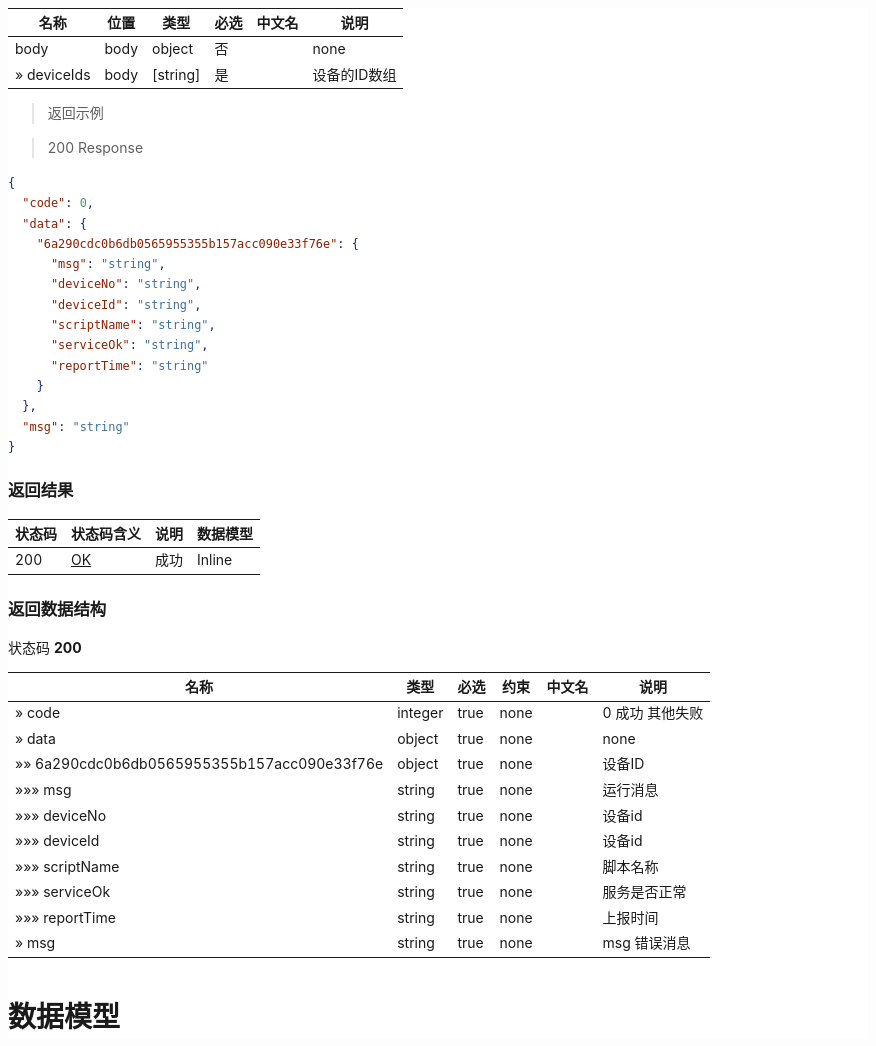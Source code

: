|名称|位置|类型|必选|中文名|说明|
|---|---|---|---|---|---|
|body|body|object| 否 ||none|
|» deviceIds|body|[string]| 是 ||设备的ID数组|

> 返回示例

> 200 Response

```json
{
  "code": 0,
  "data": {
    "6a290cdc0b6db0565955355b157acc090e33f76e": {
      "msg": "string",
      "deviceNo": "string",
      "deviceId": "string",
      "scriptName": "string",
      "serviceOk": "string",
      "reportTime": "string"
    }
  },
  "msg": "string"
}
```

### 返回结果

|状态码|状态码含义|说明|数据模型|
|---|---|---|---|
|200|[OK](https://tools.ietf.org/html/rfc7231#section-6.3.1)|成功|Inline|

### 返回数据结构

状态码 **200**

|名称|类型|必选|约束|中文名|说明|
|---|---|---|---|---|---|
|» code|integer|true|none||0 成功 其他失败|
|» data|object|true|none||none|
|»» 6a290cdc0b6db0565955355b157acc090e33f76e|object|true|none||设备ID|
|»»» msg|string|true|none||运行消息|
|»»» deviceNo|string|true|none||设备id|
|»»» deviceId|string|true|none||设备id|
|»»» scriptName|string|true|none||脚本名称|
|»»» serviceOk|string|true|none||服务是否正常|
|»»» reportTime|string|true|none||上报时间|
|» msg|string|true|none||msg  错误消息|

# 数据模型


